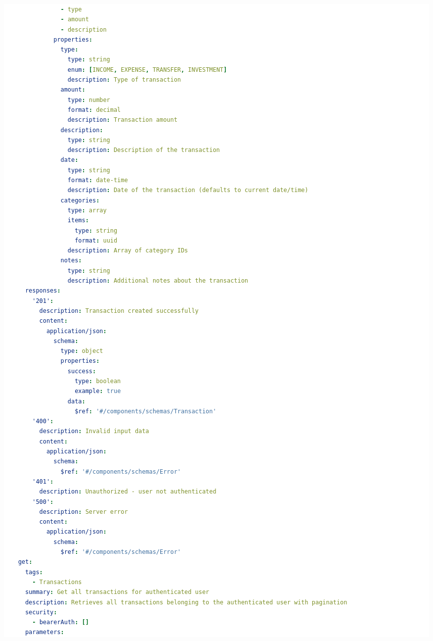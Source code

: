 ````yaml
                - type
                - amount
                - description
              properties:
                type:
                  type: string
                  enum: [INCOME, EXPENSE, TRANSFER, INVESTMENT]
                  description: Type of transaction
                amount:
                  type: number
                  format: decimal
                  description: Transaction amount
                description:
                  type: string
                  description: Description of the transaction
                date:
                  type: string
                  format: date-time
                  description: Date of the transaction (defaults to current date/time)
                categories:
                  type: array
                  items:
                    type: string
                    format: uuid
                  description: Array of category IDs
                notes:
                  type: string
                  description: Additional notes about the transaction
      responses:
        '201':
          description: Transaction created successfully
          content:
            application/json:
              schema:
                type: object
                properties:
                  success:
                    type: boolean
                    example: true
                  data:
                    $ref: '#/components/schemas/Transaction'
        '400':
          description: Invalid input data
          content:
            application/json:
              schema:
                $ref: '#/components/schemas/Error'
        '401':
          description: Unauthorized - user not authenticated
        '500':
          description: Server error
          content:
            application/json:
              schema:
                $ref: '#/components/schemas/Error'
    get:
      tags:
        - Transactions
      summary: Get all transactions for authenticated user
      description: Retrieves all transactions belonging to the authenticated user with pagination
      security:
        - bearerAuth: []
      parameters:
````